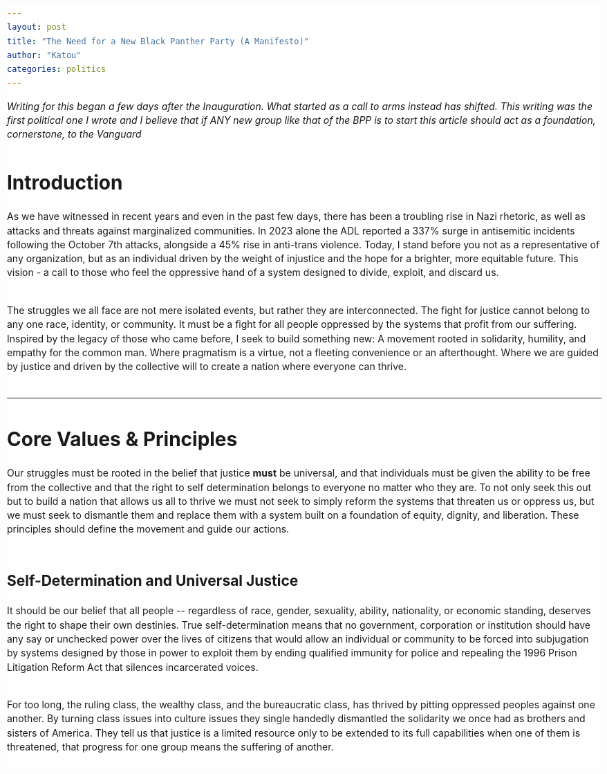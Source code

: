 ```yaml
---
layout: post
title: "The Need for a New Black Panther Party (A Manifesto)"
author: "Katou"
categories: politics
---
```

*Writing for this began a few days after the Inauguration. What started as a call to arms instead has shifted. This writing was the first political one I wrote and I believe that if ANY new group like that of the BPP is to start this article should act as a foundation, cornerstone, to the Vanguard*
# Introduction
As we have witnessed in recent years and even in the past few days, there has been a troubling rise in Nazi rhetoric, as well as attacks and threats against marginalized communities. In 2023 alone the ADL reported a 337% surge in antisemitic incidents following the October 7th attacks, alongside a 45% rise in anti-trans violence. Today, I stand before you not as a representative of any organization, but as an individual driven by the weight of injustice and the hope for a brighter, more equitable future. This vision - a call to those who feel the oppressive hand of a system designed to divide, exploit, and discard us.<br/><br/>

The struggles we all face are not mere isolated events, but rather they are interconnected. The fight for justice cannot belong to any one race, identity, or community. It must be a fight for all people oppressed by the systems that profit from our suffering. Inspired by the legacy of those who came before, I seek to build something new: A movement rooted in solidarity, humility, and empathy for the common man. Where pragmatism is a virtue, not a fleeting convenience or an afterthought. Where we are guided by justice and driven by the collective will to create a nation where everyone can thrive.<br/><br/>

---
# Core Values & Principles

Our struggles must be rooted in the belief that justice **must** be universal, and that individuals must be given the ability to be free from the collective and that the right to self determination belongs to everyone no matter who they are. To not only seek this out but to build a nation that allows us all to thrive we must not seek to simply reform the systems that threaten us or oppress us, but we must seek to dismantle them and replace them with a system built on a foundation of equity, dignity, and liberation. These principles should define the movement and guide our actions. <br/><br/>

## Self-Determination and Universal Justice

It should be our belief that all people -- regardless of race, gender, sexuality, ability, nationality, or economic standing, deserves the right to shape their own destinies. True self-determination means that no government, corporation or institution should have any say or unchecked power over the lives of citizens that would allow an individual or community to be forced into subjugation by systems designed by those in power to exploit them by ending qualified immunity for police and repealing the 1996 Prison Litigation Reform Act that silences incarcerated voices.<br/><br/>

For too long, the ruling class, the wealthy class, and the bureaucratic class, has thrived by pitting oppressed peoples against one another. By turning class issues into culture issues they single handedly dismantled the solidarity we once had as brothers and sisters of America. They tell us that justice is a limited resource only to be extended to its full capabilities when one of them is threatened, that progress for one group means the suffering of another.<br/><br/>
